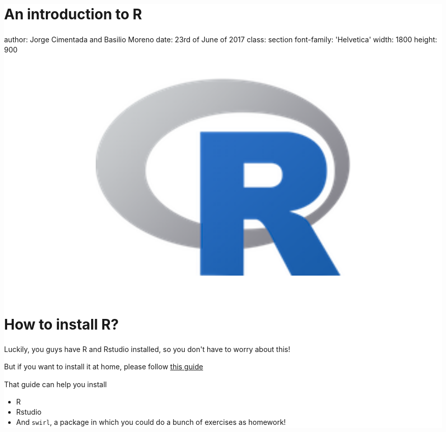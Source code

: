 <style>
bold {font-weight: bold; }

.section .reveal .state-background {
    background: white;
}

.section .reveal p {
   color: black;
   text-align:center;
   font-size: 1.8em;
}

.section .reveal h1,
.section .reveal h2 {
    color: black;
    text-align:center;
    width:100%;
}


</style>

An introduction to R
========================================================
author: Jorge Cimentada and Basilio Moreno
date:  23rd of June of 2017
class: section
font-family: 'Helvetica'
width: 1800
height: 900
 
<div align="center">
<img src="./figures/rlogo.png" width=500 height=450>
</div>

How to install R?
========================================================

Luckily, you guys have R and Rstudio installed, so you don't have to worry about this!

But if you want to install it at home, please follow [this guide](https://github.com/cimentadaj/Rseminars/blob/master/RonR_Second_Seminar/README.md)

That guide can help you install

* R
* Rstudio
* And `swirl`, a package in which you could do a bunch of exercises as homework!

